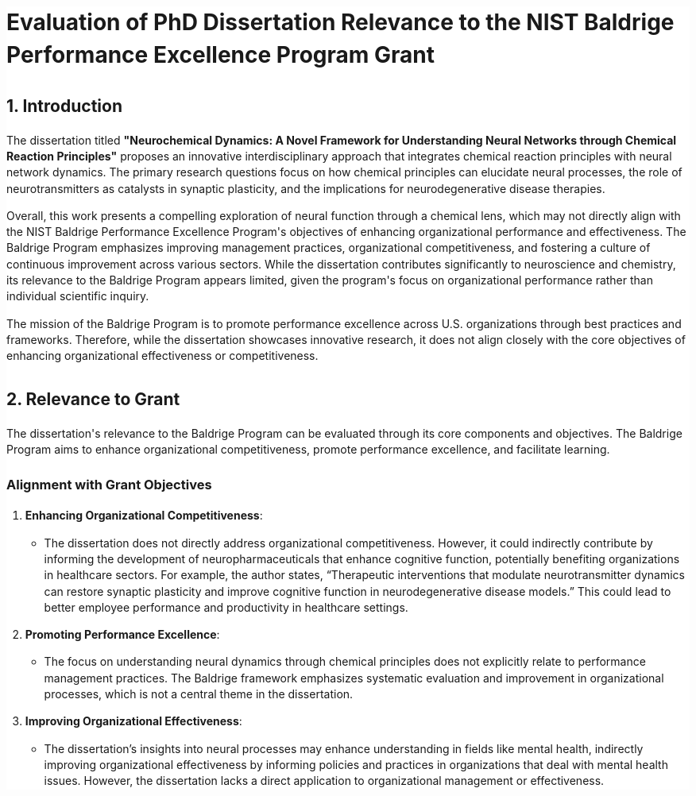 # Evaluation of PhD Dissertation Relevance to the NIST Baldrige Performance Excellence Program Grant

## 1. Introduction

The dissertation titled **"Neurochemical Dynamics: A Novel Framework for Understanding Neural Networks through Chemical Reaction Principles"** proposes an innovative interdisciplinary approach that integrates chemical reaction principles with neural network dynamics. The primary research questions focus on how chemical principles can elucidate neural processes, the role of neurotransmitters as catalysts in synaptic plasticity, and the implications for neurodegenerative disease therapies. 

Overall, this work presents a compelling exploration of neural function through a chemical lens, which may not directly align with the NIST Baldrige Performance Excellence Program's objectives of enhancing organizational performance and effectiveness. The Baldrige Program emphasizes improving management practices, organizational competitiveness, and fostering a culture of continuous improvement across various sectors. While the dissertation contributes significantly to neuroscience and chemistry, its relevance to the Baldrige Program appears limited, given the program's focus on organizational performance rather than individual scientific inquiry.

The mission of the Baldrige Program is to promote performance excellence across U.S. organizations through best practices and frameworks. Therefore, while the dissertation showcases innovative research, it does not align closely with the core objectives of enhancing organizational effectiveness or competitiveness. 

## 2. Relevance to Grant

The dissertation's relevance to the Baldrige Program can be evaluated through its core components and objectives. The Baldrige Program aims to enhance organizational competitiveness, promote performance excellence, and facilitate learning. 

### Alignment with Grant Objectives

1. **Enhancing Organizational Competitiveness**:
   - The dissertation does not directly address organizational competitiveness. However, it could indirectly contribute by informing the development of neuropharmaceuticals that enhance cognitive function, potentially benefiting organizations in healthcare sectors. For example, the author states, “Therapeutic interventions that modulate neurotransmitter dynamics can restore synaptic plasticity and improve cognitive function in neurodegenerative disease models.” This could lead to better employee performance and productivity in healthcare settings.

2. **Promoting Performance Excellence**:
   - The focus on understanding neural dynamics through chemical principles does not explicitly relate to performance management practices. The Baldrige framework emphasizes systematic evaluation and improvement in organizational processes, which is not a central theme in the dissertation.

3. **Improving Organizational Effectiveness**:
   - The dissertation’s insights into neural processes may enhance understanding in fields like mental health, indirectly improving organizational effectiveness by informing policies and practices in organizations that deal with mental health issues. However, the dissertation lacks a direct application to organizational management or effectiveness.
